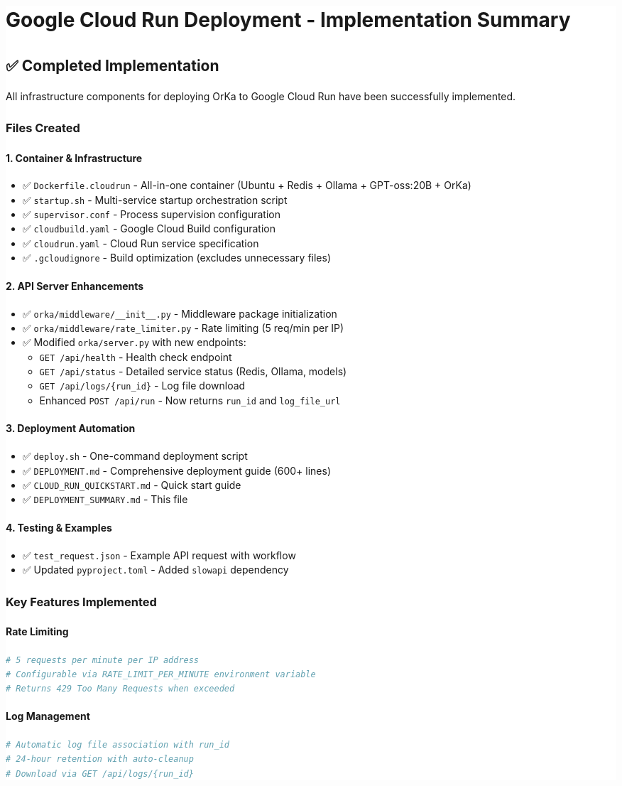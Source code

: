 # Google Cloud Run Deployment - Implementation Summary

## ✅ Completed Implementation

All infrastructure components for deploying OrKa to Google Cloud Run have been successfully implemented.

### Files Created

#### 1. Container & Infrastructure
- ✅ `Dockerfile.cloudrun` - All-in-one container (Ubuntu + Redis + Ollama + GPT-oss:20B + OrKa)
- ✅ `startup.sh` - Multi-service startup orchestration script
- ✅ `supervisor.conf` - Process supervision configuration
- ✅ `cloudbuild.yaml` - Google Cloud Build configuration
- ✅ `cloudrun.yaml` - Cloud Run service specification
- ✅ `.gcloudignore` - Build optimization (excludes unnecessary files)

#### 2. API Server Enhancements
- ✅ `orka/middleware/__init__.py` - Middleware package initialization
- ✅ `orka/middleware/rate_limiter.py` - Rate limiting (5 req/min per IP)
- ✅ Modified `orka/server.py` with new endpoints:
  - `GET /api/health` - Health check endpoint
  - `GET /api/status` - Detailed service status (Redis, Ollama, models)
  - `GET /api/logs/{run_id}` - Log file download
  - Enhanced `POST /api/run` - Now returns `run_id` and `log_file_url`

#### 3. Deployment Automation
- ✅ `deploy.sh` - One-command deployment script
- ✅ `DEPLOYMENT.md` - Comprehensive deployment guide (600+ lines)
- ✅ `CLOUD_RUN_QUICKSTART.md` - Quick start guide
- ✅ `DEPLOYMENT_SUMMARY.md` - This file

#### 4. Testing & Examples
- ✅ `test_request.json` - Example API request with workflow
- ✅ Updated `pyproject.toml` - Added `slowapi` dependency

### Key Features Implemented

#### Rate Limiting
```python
# 5 requests per minute per IP address
# Configurable via RATE_LIMIT_PER_MINUTE environment variable
# Returns 429 Too Many Requests when exceeded
```

#### Log Management
```python
# Automatic log file association with run_id
# 24-hour retention with auto-cleanup
# Download via GET /api/logs/{run_id}
```
